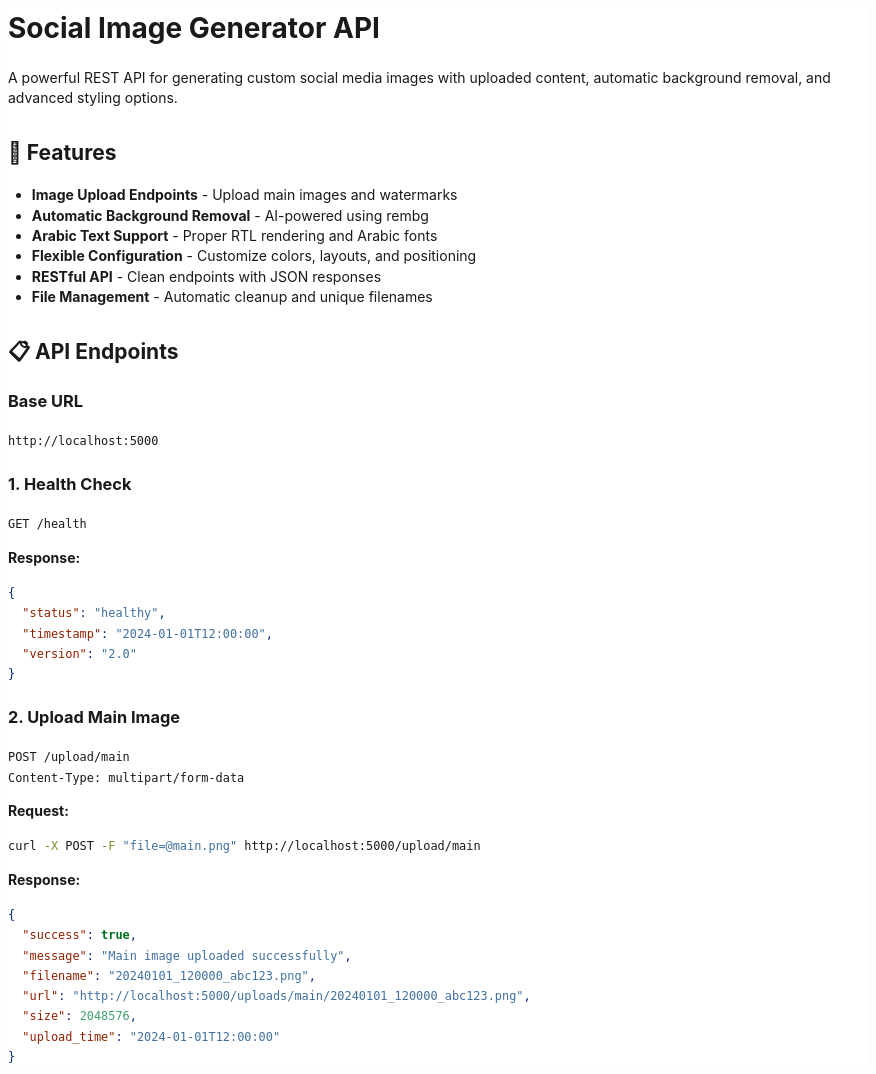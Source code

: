 # Social Image Generator API

A powerful REST API for generating custom social media images with uploaded content, automatic background removal, and advanced styling options.

## 🚀 Features

- **Image Upload Endpoints** - Upload main images and watermarks
- **Automatic Background Removal** - AI-powered using rembg
- **Arabic Text Support** - Proper RTL rendering and Arabic fonts
- **Flexible Configuration** - Customize colors, layouts, and positioning
- **RESTful API** - Clean endpoints with JSON responses
- **File Management** - Automatic cleanup and unique filenames

## 📋 API Endpoints

### Base URL
```
http://localhost:5000
```

### 1. Health Check
```http
GET /health
```

**Response:**
```json
{
  "status": "healthy",
  "timestamp": "2024-01-01T12:00:00",
  "version": "2.0"
}
```

### 2. Upload Main Image
```http
POST /upload/main
Content-Type: multipart/form-data
```

**Request:**
```bash
curl -X POST -F "file=@main.png" http://localhost:5000/upload/main
```

**Response:**
```json
{
  "success": true,
  "message": "Main image uploaded successfully",
  "filename": "20240101_120000_abc123.png",
  "url": "http://localhost:5000/uploads/main/20240101_120000_abc123.png",
  "size": 2048576,
  "upload_time": "2024-01-01T12:00:00"
}
```
